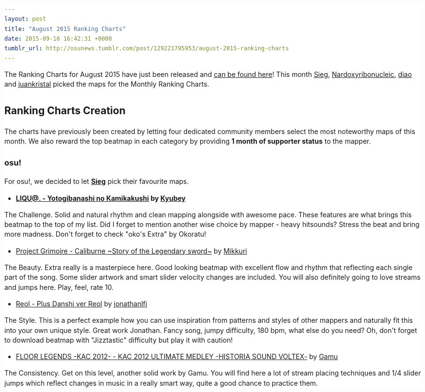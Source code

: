 ```yaml
---
layout: post
title: "August 2015 Ranking Charts"
date: 2015-09-16 16:42:31 +0000
tumblr_url: http://osunews.tumblr.com/post/129221795953/august-2015-ranking-charts
---
```


The Ranking Charts for August 2015 have just been released and [can be found here](https://osu.ppy.sh/p/chart?ch=MONTH1508)!
This month [Sieg](https://osu.ppy.sh/users/1404615), [Nardoxyribonucleic](https://osu.ppy.sh/users/876419), [diao](https://osu.ppy.sh/users/500696) and [juankristal](https://osu.ppy.sh/users/443656) picked the maps for the Monthly Ranking Charts.

## Ranking Charts Creation

The charts have previously been created by letting four dedicated community members select the most noteworthy maps of this month. We also reward the top beatmap in each category by providing **1 month of supporter status** to the mapper.

### osu!

For osu!, we decided to let **[Sieg](https://osu.ppy.sh/users/1404615)** pick their favourite maps.

- **[LIQU@. - Yotogibanashi no Kamikakushi](https://osu.ppy.sh/beatmapsets/236396) by [Kyubey](https://osu.ppy.sh/users/2195646)**

The Challenge. Solid and natural rhythm and clean mapping alongside with awesome pace. These features are what brings this beatmap to the top of my list. Did I forget to mention another wise choice by mapper - heavy hitsounds? Stress the beat and bring more madness. Don't forget to check "oko's Extra" by Okoratu!

- [Project Grimoire - Caliburne ~Story of the Legendary sword~](https://osu.ppy.sh/beatmapsets/335665) by [Mikkuri](https://osu.ppy.sh/users/317494)

The Beauty. Extra really is a masterpiece here. Good looking beatmap with excellent flow and rhythm that reflecting each single part of the song. Some slider artwork and smart slider velocity changes are included. You will also definitely going to love streams and jumps here. Play, feel, rate 10.

- [Reol - Plus Danshi ver Reol](https://osu.ppy.sh/beatmapsets/295225) by [jonathanlfj](https://osu.ppy.sh/users/270377)

The Style. This is a perfect example how you can use inspiration from patterns and styles of other mappers and naturally fit this into your own unique style. Great work Jonathan. Fancy song, jumpy difficulty, 180 bpm, what else do you need? Oh, don't forget to download beatmap with "Jizztastic" difficulty but play it with caution!

- [FLOOR LEGENDS -KAC 2012- - KAC 2012 ULTIMATE MEDLEY -HISTORIA SOUND VOLTEX-](https://osu.ppy.sh/beatmapsets/296505) by [Gamu](https://osu.ppy.sh/users/611174)

The Consistency. Get on this level, another solid work by Gamu. You will find here a lot of stream placing techniques and 1/4 slider jumps which reflect changes in music in a really smart way, quite a good chance to practice them.
